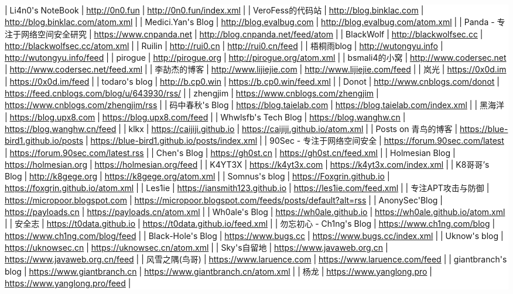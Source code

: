 | Li4n0's NoteBook | http://0n0.fun | http://0n0.fun/index.xml |
| VeroFess的代码站 | http://blog.binklac.com | http://blog.binklac.com/atom.xml |
| Medici.Yan's Blog | http://blog.evalbug.com | http://blog.evalbug.com/atom.xml |
| Panda - 专注于网络空间安全研究 | https://www.cnpanda.net | http://blog.cnpanda.net/feed/atom |
| BlackWolf | http://blackwolfsec.cc | http://blackwolfsec.cc/atom.xml |
| Ruilin | http://rui0.cn | http://rui0.cn/feed |
| 梧桐雨blog | http://wutongyu.info | http://wutongyu.info/feed |
| pirogue | http://pirogue.org | http://pirogue.org/atom.xml |
| bsmali4的小窝 | http://www.codersec.net | http://www.codersec.net/feed.xml |
| 李劼杰的博客 | http://www.lijiejie.com | http://www.lijiejie.com/feed |
| 岚光 | https://0x0d.im | https://0x0d.im/feed |
| todaro's blog | http://b.cp0.win | https://b.cp0.win/feed.xml |
| Donot | http://www.cnblogs.com/donot | https://feed.cnblogs.com/blog/u/643930/rss/ |
| zhengjim | https://www.cnblogs.com/zhengjim | https://www.cnblogs.com/zhengjim/rss |
| 码中春秋's Blog | https://blog.taielab.com | https://blog.taielab.com/index.xml |
| 黑海洋 | https://blog.upx8.com | https://blog.upx8.com/feed |
| Whwlsfb's Tech Blog | https://blog.wanghw.cn | https://blog.wanghw.cn/feed |
| klkx | https://caijiji.github.io | https://caijiji.github.io/atom.xml |
| Posts on 青鸟的博客 | https://blue-bird1.github.io/posts | https://blue-bird1.github.io/posts/index.xml |
| 90Sec - 专注于网络空间安全 | https://forum.90sec.com/latest | https://forum.90sec.com/latest.rss |
| Chen's Blog | https://gh0st.cn | https://gh0st.cn/feed.xml |
| Holmesian Blog | https://holmesian.org | https://holmesian.org/feed |
| K4YT3X | https://k4yt3x.com | https://k4yt3x.com/index.xml |
| K8哥哥’s Blog | http://k8gege.org | https://k8gege.org/atom.xml |
| Somnus's blog | https://Foxgrin.github.io | https://foxgrin.github.io/atom.xml |
| Les1ie | https://iansmith123.github.io | https://les1ie.com/feed.xml |
| 专注APT攻击与防御 | https://micropoor.blogspot.com | https://micropoor.blogspot.com/feeds/posts/default?alt=rss |
| AnonySec'Blog | https://payloads.cn | https://payloads.cn/atom.xml |
| Wh0ale's Blog | https://wh0ale.github.io | https://wh0ale.github.io/atom.xml |
| 安全志 | https://t0data.github.io | https://t0data.github.io/feed.xml |
| 勿忘初心 - Ch1ng's Blog | https://www.ch1ng.com/blog | https://www.ch1ng.com/blog/feed |
| Black-Hole's Blog | https://www.bugs.cc | https://www.bugs.cc/index.xml |
| Uknow's blog | https://uknowsec.cn | https://uknowsec.cn/atom.xml |
| Sky's自留地 | https://www.javaweb.org.cn | https://www.javaweb.org.cn/feed |
| 风雪之隅(鸟哥) | https://www.laruence.com | https://www.laruence.com/feed |
| giantbranch's blog | https://www.giantbranch.cn | https://www.giantbranch.cn/atom.xml |
| 杨龙 | https://www.yanglong.pro | https://www.yanglong.pro/feed |